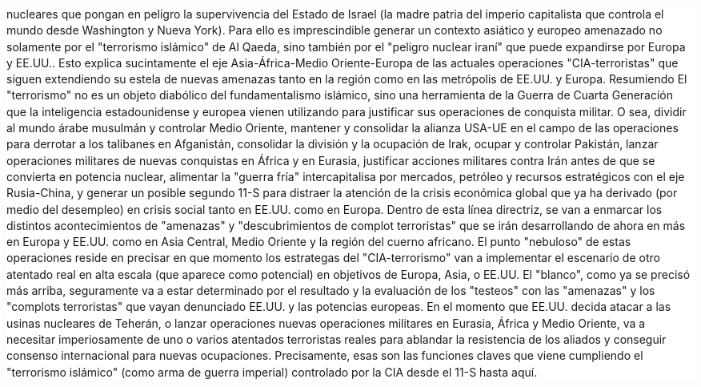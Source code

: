 nucleares que pongan en peligro la supervivencia del Estado de Israel (la
madre patria del imperio capitalista que controla el mundo desde Washington
y Nueva York).
Para ello es imprescindible generar un contexto asiático y europeo amenazado
no solamente por el "terrorismo islámico" de Al Qaeda, sino también por el "peligro
nuclear iraní" que puede expandirse por Europa y EE.UU..
Esto explica sucintamente el eje Asia-África-Medio Oriente-Europa de las
actuales operaciones "CIA-terroristas" que siguen extendiendo su estela de
nuevas amenazas tanto en la región como en las metrópolis de EE.UU. y Europa.
Resumiendo
El "terrorismo" no es un objeto diabólico del fundamentalismo islámico, sino
una herramienta de la Guerra de Cuarta Generación que la inteligencia
estadounidense y europea vienen utilizando para justificar sus operaciones
de conquista militar.
O sea, dividir al mundo árabe musulmán y controlar Medio
Oriente, mantener y consolidar la alianza USA-UE en el campo de las
operaciones para derrotar a los talibanes en Afganistán, consolidar la
división y la ocupación de Irak, ocupar y controlar Pakistán, lanzar
operaciones militares de nuevas conquistas en África y en Eurasia,
justificar acciones militares contra Irán antes de que se convierta en
potencia nuclear, alimentar la "guerra fría" intercapitalisa por mercados,
petróleo y recursos estratégicos con el eje Rusia-China, y generar un
posible segundo 11-S para distraer la atención de la crisis económica global
que ya ha derivado (por medio del desempleo) en crisis social tanto en
EE.UU.
como en Europa.
Dentro de esta línea directriz, se van a enmarcar los distintos
acontecimientos de "amenazas" y "descubrimientos de complot terroristas" que
se irán desarrollando de ahora en más en Europa y EE.UU. como en Asia Central,
Medio Oriente y la región del cuerno africano.
El punto "nebuloso" de estas operaciones reside en precisar en que momento
los estrategas del "CIA-terrorismo" van a implementar el escenario de otro
atentado real en alta escala (que aparece como potencial) en objetivos de
Europa, Asia, o EE.UU.
El "blanco", como ya se precisó más arriba, seguramente va a estar
determinado por el resultado y la evaluación de los "testeos" con las "amenazas"
y los "complots terroristas" que vayan denunciado EE.UU. y las potencias
europeas.
En el momento que EE.UU. decida atacar a las usinas nucleares de Teherán, o
lanzar operaciones nuevas operaciones militares en Eurasia, África y Medio
Oriente, va a necesitar imperiosamente de uno o varios atentados terroristas
reales para ablandar la resistencia de los aliados y conseguir consenso
internacional para nuevas ocupaciones.
Precisamente, esas son las funciones claves que viene cumpliendo el "terrorismo
islámico" (como arma de guerra imperial) controlado por la CIA desde el 11-S
hasta aquí.
